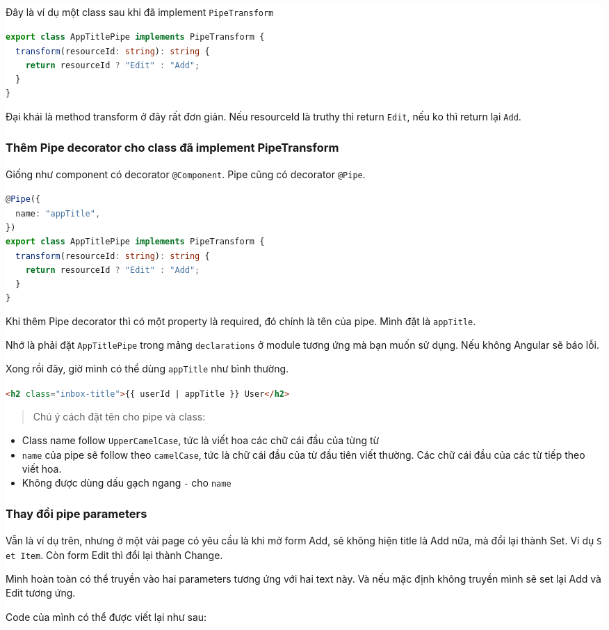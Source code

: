 Đây là ví dụ một class sau khi đã implement `PipeTransform`

```ts
export class AppTitlePipe implements PipeTransform {
  transform(resourceId: string): string {
    return resourceId ? "Edit" : "Add";
  }
}
```

Đại khái là method transform ở đây rất đơn giản. Nếu resourceId là truthy thì return `Edit`, nếu ko thì return lại `Add`.

### Thêm Pipe decorator cho class đã implement PipeTransform

Giống như component có decorator `@Component`. Pipe cũng có decorator `@Pipe`.

```ts
@Pipe({
  name: "appTitle",
})
export class AppTitlePipe implements PipeTransform {
  transform(resourceId: string): string {
    return resourceId ? "Edit" : "Add";
  }
}
```

Khi thêm Pipe decorator thì có một property là required, đó chính là tên của pipe. Mình đặt là `appTitle`.

Nhớ là phải đặt `AppTitlePipe` trong mảng `declarations` ở module tương ứng mà bạn muốn sử dụng. Nếu không Angular sẽ báo lỗi.

Xong rồi đây, giờ mình có thể dùng `appTitle` như bình thường.

```html
<h2 class="inbox-title">{{ userId | appTitle }} User</h2>
```

> Chú ý cách đặt tên cho pipe và class:

- Class name follow `UpperCamelCase`, tức là viết hoa các chữ cái đầu của từng từ
- `name` của pipe sẽ follow theo `camelCase`, tức là chữ cái đầu của từ đầu tiên viết thường. Các chữ cái đầu của các từ tiếp theo viết hoa.
- Không được dùng dấu gạch ngang `-` cho `name`

### Thay đổi pipe parameters

Vẫn là ví dụ trên, nhưng ở một vài page có yêu cầu là khi mở form Add, sẽ không hiện title là Add nữa, mà đổi lại thành Set. Ví dụ `Set Item`. Còn form Edit thì đổi lại thành Change.

Mình hoàn toàn có thể truyền vào hai parameters tương ứng với hai text này. Và nếu mặc định không truyền mình sẽ set lại Add và Edit tương ứng.

Code của mình có thể được viết lại như sau:
